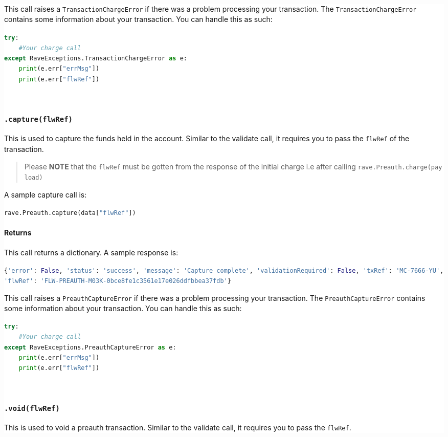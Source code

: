  This call raises a ```TransactionChargeError``` if there was a problem processing your transaction. The ```TransactionChargeError``` contains some information about your transaction. You can handle this as such:

```py
try: 
    #Your charge call
except RaveExceptions.TransactionChargeError as e:
    print(e.err["errMsg"])
    print(e.err["flwRef"])
```


<br>


### ```.capture(flwRef)```

This is used to capture the funds held in the account. Similar to the validate call, it requires you to pass the ```flwRef``` of the transaction.

>Please **NOTE** that the ```flwRef``` must be gotten from the response of the initial charge i.e after calling ```rave.Preauth.charge(payload)```


A sample capture call is:

```py
rave.Preauth.capture(data["flwRef"])
```

#### Returns

This call returns a dictionary. A sample response is:

```py
{'error': False, 'status': 'success', 'message': 'Capture complete', 'validationRequired': False, 'txRef': 'MC-7666-YU', 'flwRef': 'FLW-PREAUTH-M03K-0bce8fe1c3561e17e026ddfbbea37fdb'}
```

 This call raises a ```PreauthCaptureError``` if there was a problem processing your transaction. The ```PreauthCaptureError``` contains some information about your transaction. You can handle this as such:

```py
try: 
    #Your charge call
except RaveExceptions.PreauthCaptureError as e:
    print(e.err["errMsg"])
    print(e.err["flwRef"])
```

<br>

### ```.void(flwRef)```

This is used to void a preauth transaction. Similar to the validate call, it requires you to pass the ```flwRef```. 
